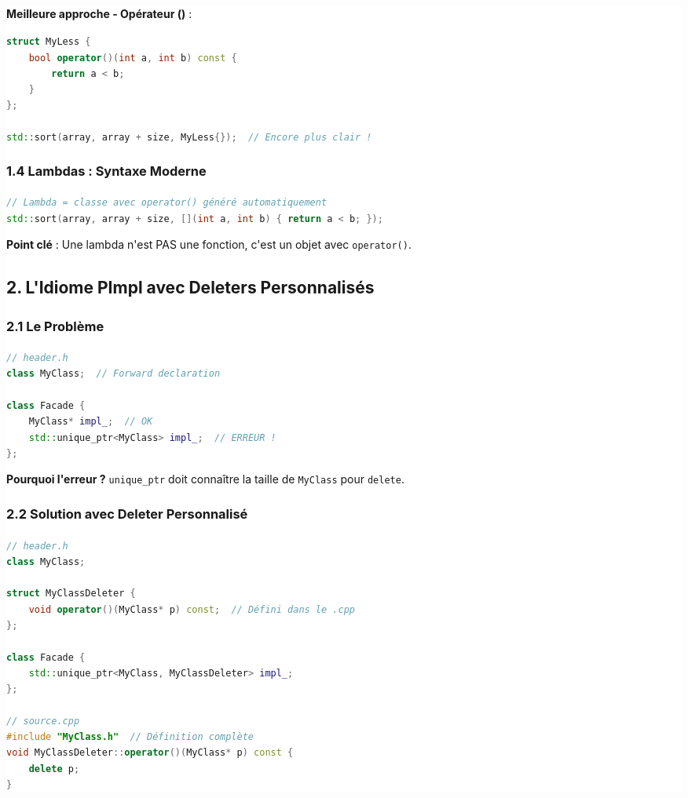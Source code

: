 **Meilleure approche - Opérateur ()** :
```cpp
struct MyLess {
    bool operator()(int a, int b) const {
        return a < b;
    }
};

std::sort(array, array + size, MyLess{});  // Encore plus clair !
```

### 1.4 Lambdas : Syntaxe Moderne

```cpp
// Lambda = classe avec operator() généré automatiquement
std::sort(array, array + size, [](int a, int b) { return a < b; });
```

**Point clé** : Une lambda n'est PAS une fonction, c'est un objet avec `operator()`.

## 2. L'Idiome PImpl avec Deleters Personnalisés

### 2.1 Le Problème

```cpp
// header.h
class MyClass;  // Forward declaration

class Facade {
    MyClass* impl_;  // OK
    std::unique_ptr<MyClass> impl_;  // ERREUR !
};
```

**Pourquoi l'erreur ?** `unique_ptr` doit connaître la taille de `MyClass` pour `delete`.

### 2.2 Solution avec Deleter Personnalisé

```cpp
// header.h
class MyClass;

struct MyClassDeleter {
    void operator()(MyClass* p) const;  // Défini dans le .cpp
};

class Facade {
    std::unique_ptr<MyClass, MyClassDeleter> impl_;
};

// source.cpp
#include "MyClass.h"  // Définition complète
void MyClassDeleter::operator()(MyClass* p) const {
    delete p;
}
```
